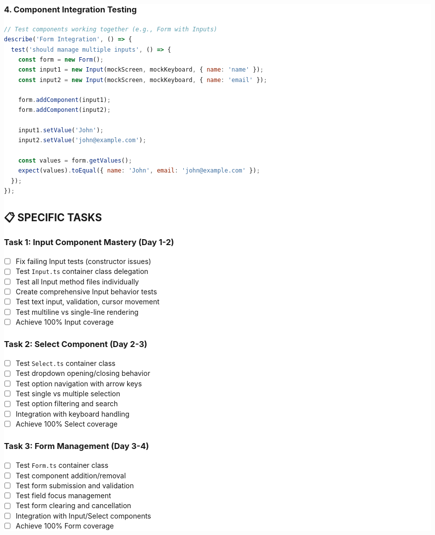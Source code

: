 ### 4. Component Integration Testing  
```javascript
// Test components working together (e.g., Form with Inputs)
describe('Form Integration', () => {
  test('should manage multiple inputs', () => {
    const form = new Form();
    const input1 = new Input(mockScreen, mockKeyboard, { name: 'name' });
    const input2 = new Input(mockScreen, mockKeyboard, { name: 'email' });
    
    form.addComponent(input1);
    form.addComponent(input2);
    
    input1.setValue('John');
    input2.setValue('john@example.com');
    
    const values = form.getValues();
    expect(values).toEqual({ name: 'John', email: 'john@example.com' });
  });
});
```

## 📋 SPECIFIC TASKS

### Task 1: Input Component Mastery (Day 1-2)
- [ ] Fix failing Input tests (constructor issues)
- [ ] Test `Input.ts` container class delegation  
- [ ] Test all Input method files individually
- [ ] Create comprehensive Input behavior tests
- [ ] Test text input, validation, cursor movement
- [ ] Test multiline vs single-line rendering
- [ ] Achieve 100% Input coverage

### Task 2: Select Component (Day 2-3)
- [ ] Test `Select.ts` container class
- [ ] Test dropdown opening/closing behavior
- [ ] Test option navigation with arrow keys
- [ ] Test single vs multiple selection
- [ ] Test option filtering and search
- [ ] Integration with keyboard handling
- [ ] Achieve 100% Select coverage

### Task 3: Form Management (Day 3-4)
- [ ] Test `Form.ts` container class
- [ ] Test component addition/removal
- [ ] Test form submission and validation
- [ ] Test field focus management
- [ ] Test form clearing and cancellation
- [ ] Integration with Input/Select components
- [ ] Achieve 100% Form coverage
